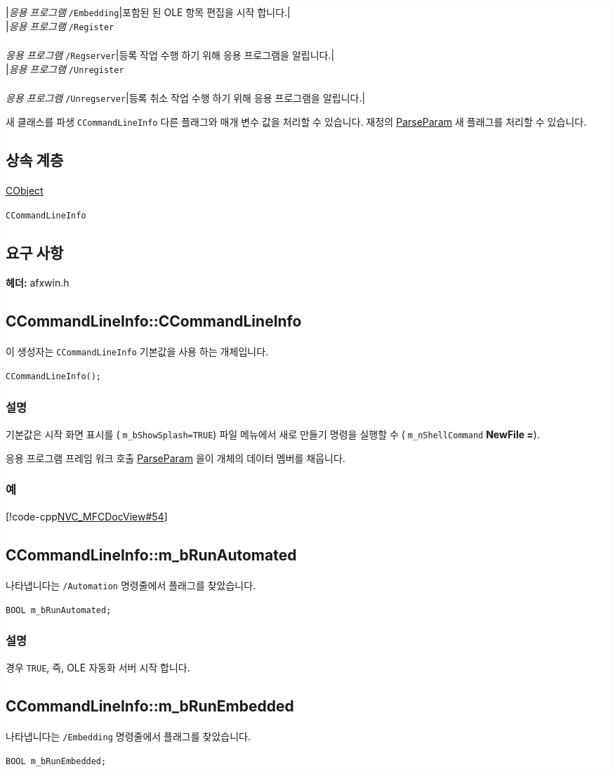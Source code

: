 |*응용 프로그램* `/Embedding`|포함된 된 OLE 항목 편집을 시작 합니다.|  
|*응용 프로그램* `/Register`<br /><br /> *응용 프로그램* `/Regserver`|등록 작업 수행 하기 위해 응용 프로그램을 알립니다.|  
|*응용 프로그램* `/Unregister`<br /><br /> *응용 프로그램* `/Unregserver`|등록 취소 작업 수행 하기 위해 응용 프로그램을 알립니다.|  
  
 새 클래스를 파생 `CCommandLineInfo` 다른 플래그와 매개 변수 값을 처리할 수 있습니다. 재정의 [ParseParam](#parseparam) 새 플래그를 처리할 수 있습니다.  
  
## <a name="inheritance-hierarchy"></a>상속 계층  
 [CObject](../../mfc/reference/cobject-class.md)  
  
 `CCommandLineInfo`  
  
## <a name="requirements"></a>요구 사항  
 **헤더:** afxwin.h  
  
##  <a name="ccommandlineinfo"></a>  CCommandLineInfo::CCommandLineInfo  
 이 생성자는 `CCommandLineInfo` 기본값을 사용 하는 개체입니다.  
  
```  
CCommandLineInfo();
```  
  
### <a name="remarks"></a>설명  
 기본값은 시작 화면 표시를 ( `m_bShowSplash=TRUE`) 파일 메뉴에서 새로 만들기 명령을 실행할 수 ( `m_nShellCommand` **NewFile =**).  
  
 응용 프로그램 프레임 워크 호출 [ParseParam](#parseparam) 을이 개체의 데이터 멤버를 채웁니다.  
  
### <a name="example"></a>예  
 [!code-cpp[NVC_MFCDocView#54](../../mfc/codesnippet/cpp/ccommandlineinfo-class_1.cpp)]  
  
##  <a name="m_brunautomated"></a>  CCommandLineInfo::m_bRunAutomated  
 나타냅니다는 `/Automation` 명령줄에서 플래그를 찾았습니다.  
  
```  
BOOL m_bRunAutomated;  
```  
  
### <a name="remarks"></a>설명  
 경우 `TRUE`, 즉, OLE 자동화 서버 시작 합니다.  
  
##  <a name="m_brunembedded"></a>  CCommandLineInfo::m_bRunEmbedded  
 나타냅니다는 `/Embedding` 명령줄에서 플래그를 찾았습니다.  
  
```  
BOOL m_bRunEmbedded;  
```  
  